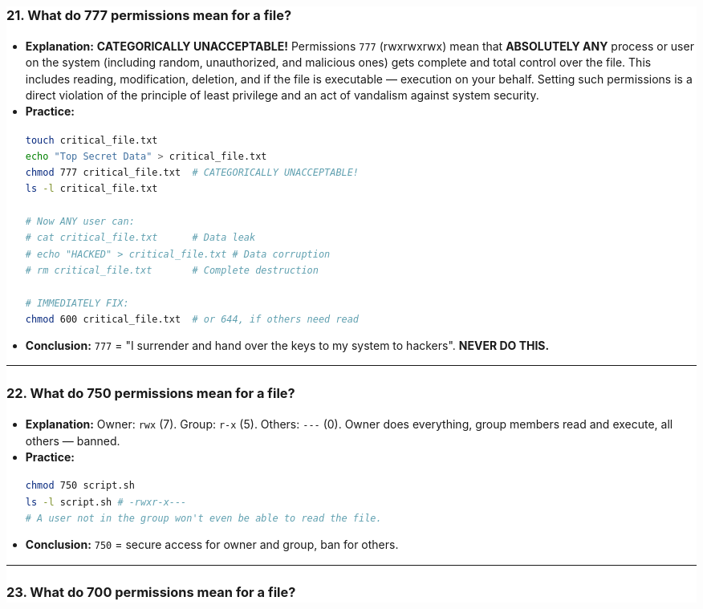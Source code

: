 ### **21. What do 777 permissions mean for a file?**

*   **Explanation:** **CATEGORICALLY UNACCEPTABLE!** Permissions `777` (rwxrwxrwx) mean that **ABSOLUTELY ANY** process or user on the system (including random, unauthorized, and malicious ones) gets complete and total control over the file. This includes reading, modification, deletion, and if the file is executable — execution on your behalf. Setting such permissions is a direct violation of the principle of least privilege and an act of vandalism against system security.
*   **Practice:**
    ```bash
    touch critical_file.txt
    echo "Top Secret Data" > critical_file.txt
    chmod 777 critical_file.txt  # CATEGORICALLY UNACCEPTABLE!
    ls -l critical_file.txt

    # Now ANY user can:
    # cat critical_file.txt      # Data leak
    # echo "HACKED" > critical_file.txt # Data corruption
    # rm critical_file.txt       # Complete destruction

    # IMMEDIATELY FIX:
    chmod 600 critical_file.txt  # or 644, if others need read
    ```
*   **Conclusion:** `777` = "I surrender and hand over the keys to my system to hackers". **NEVER DO THIS.**
---

### **22. What do 750 permissions mean for a file?**

*   **Explanation:** Owner: `rwx` (7). Group: `r-x` (5). Others: `---` (0). Owner does everything, group members read and execute, all others — banned.
*   **Practice:**
    ```bash
    chmod 750 script.sh
    ls -l script.sh # -rwxr-x---
    # A user not in the group won't even be able to read the file.
    ```
*   **Conclusion:** `750` = secure access for owner and group, ban for others.

---

### **23. What do 700 permissions mean for a file?**
